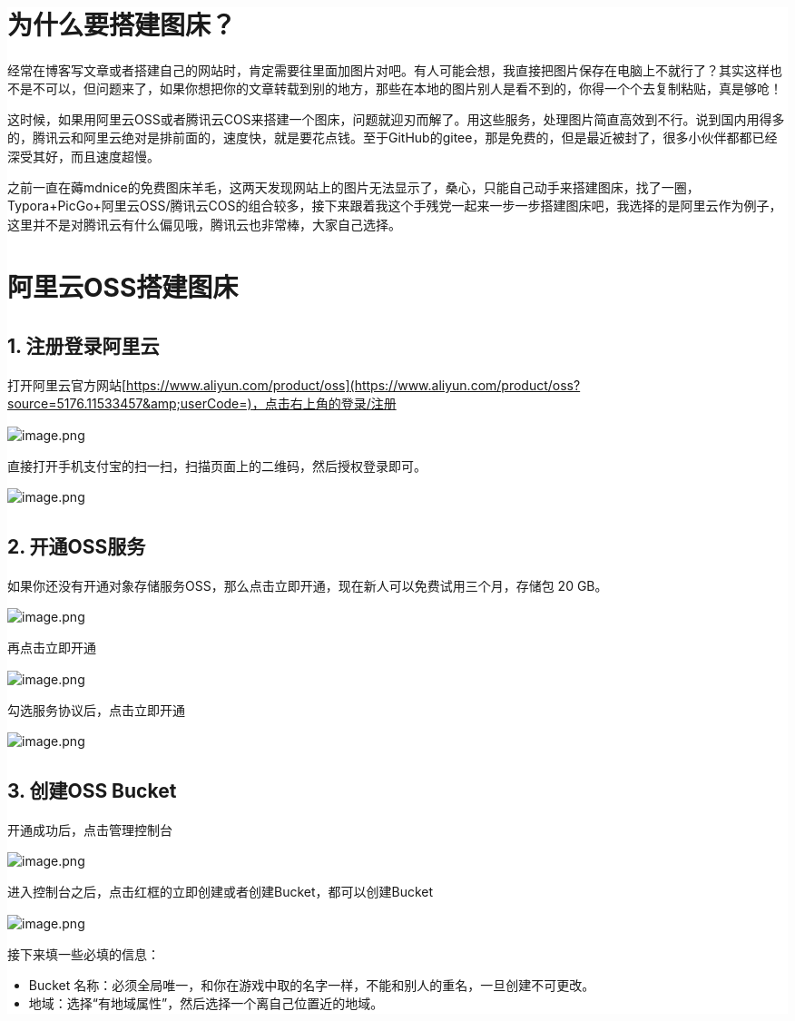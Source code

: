 # 为什么要搭建图床？

经常在博客写文章或者搭建自己的网站时，肯定需要往里面加图片对吧。有人可能会想，我直接把图片保存在电脑上不就行了？其实这样也不是不可以，但问题来了，如果你想把你的文章转载到别的地方，那些在本地的图片别人是看不到的，你得一个个去复制粘贴，真是够呛！

这时候，如果用阿里云OSS或者腾讯云COS来搭建一个图床，问题就迎刃而解了。用这些服务，处理图片简直高效到不行。说到国内用得多的，腾讯云和阿里云绝对是排前面的，速度快，就是要花点钱。至于GitHub的gitee，那是免费的，但是最近被封了，很多小伙伴都都已经深受其好，而且速度超慢。

之前一直在薅mdnice的免费图床羊毛，这两天发现网站上的图片无法显示了，桑心，只能自己动手来搭建图床，找了一圈，Typora+PicGo+阿里云OSS/腾讯云COS的组合较多，接下来跟着我这个手残党一起来一步一步搭建图床吧，我选择的是阿里云作为例子，这里并不是对腾讯云有什么偏见哦，腾讯云也非常棒，大家自己选择。

# 阿里云OSS搭建图床

## 1\. 注册登录阿里云

打开阿里云官方网站[https://www.aliyun.com/product/oss](https://www.aliyun.com/product/oss?source=5176.11533457&amp;userCode=)，点击右上角的登录/注册

![image.png](https://ucc.alicdn.com/pic/developer-ecology/ouo2h6jyesw2w_6f5b82e75b0a43abaa75f2c25cb299cf.png?x-oss-process=image/resize,w_1400/format,webp)  

直接打开手机支付宝的扫一扫，扫描页面上的二维码，然后授权登录即可。

![image.png](https://ucc.alicdn.com/pic/developer-ecology/ouo2h6jyesw2w_deca5c11a9374fa1a9118d17709430e9.png?x-oss-process=image/resize,w_1400/format,webp)  

## 2\. 开通OSS服务

如果你还没有开通对象存储服务OSS，那么点击立即开通，现在新人可以免费试用三个月，存储包 20 GB。

![image.png](https://ucc.alicdn.com/pic/developer-ecology/ouo2h6jyesw2w_14bca71d894449a98b4e05af54078e21.png?x-oss-process=image/resize,w_1400/format,webp)  

再点击立即开通

![image.png](https://ucc.alicdn.com/pic/developer-ecology/ouo2h6jyesw2w_56eb9167cf9f415982856d91c555c0d7.png?x-oss-process=image/resize,w_1400/format,webp)  

勾选服务协议后，点击立即开通

![image.png](https://ucc.alicdn.com/pic/developer-ecology/ouo2h6jyesw2w_d4423e2061224cc2aa43b6879a2b7806.png?x-oss-process=image/resize,w_1400/format,webp)  

## 3\. 创建OSS Bucket

开通成功后，点击管理控制台

![image.png](https://ucc.alicdn.com/pic/developer-ecology/ouo2h6jyesw2w_bb7592ebfb974c60a9006366dd619c40.png?x-oss-process=image/resize,w_1400/format,webp)  

进入控制台之后，点击红框的立即创建或者创建Bucket，都可以创建Bucket

![image.png](https://ucc.alicdn.com/pic/developer-ecology/ouo2h6jyesw2w_b8b5f3c7843c478eb813eba14ebe2f7a.png?x-oss-process=image/resize,w_1400/format,webp)  

接下来填一些必填的信息：

* Bucket 名称：必须全局唯一，和你在游戏中取的名字一样，不能和别人的重名，一旦创建不可更改。
* 地域：选择“有地域属性”，然后选择一个离自己位置近的地域。
